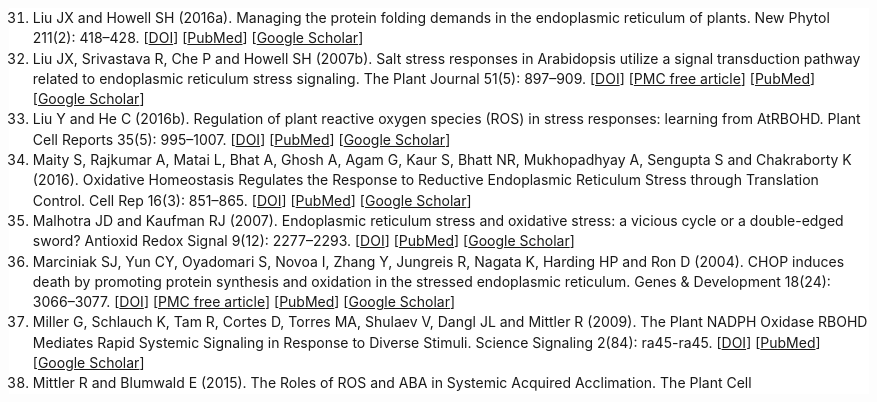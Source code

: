 31. Liu JX and Howell SH (2016a). Managing the protein folding demands in the endoplasmic reticulum of plants. New Phytol
    211(2): 418–428. [[DOI](https://doi.org/10.1111/nph.13915)] [[PubMed](https://pubmed.ncbi.nlm.nih.gov/26990454/)] [[Google Scholar](https://scholar.google.com/scholar_lookup?journal=New%20Phytol&title=Managing%20the%20protein%20folding%20demands%20in%20the%20endoplasmic%20reticulum%20of%20plants&author=JX%20Liu&author=SH%20Howell&volume=211&issue=2&publication_year=2016a&pages=418-428&pmid=26990454&doi=10.1111/nph.13915&)]
32. Liu JX, Srivastava R, Che P and Howell SH (2007b). Salt stress responses in Arabidopsis utilize a signal transduction pathway related to endoplasmic reticulum stress signaling. The Plant Journal
    51(5): 897–909. [[DOI](https://doi.org/10.1111/j.1365-313X.2007.03195.x)] [[PMC free article](/articles/PMC2156172/)] [[PubMed](https://pubmed.ncbi.nlm.nih.gov/17662035/)] [[Google Scholar](https://scholar.google.com/scholar_lookup?journal=The%20Plant%20Journal&title=Salt%20stress%20responses%20in%20Arabidopsis%20utilize%20a%20signal%20transduction%20pathway%20related%20to%20endoplasmic%20reticulum%20stress%20signaling&author=JX%20Liu&author=R%20Srivastava&author=P%20Che&author=SH%20Howell&volume=51&issue=5&publication_year=2007b&pages=897-909&pmid=17662035&doi=10.1111/j.1365-313X.2007.03195.x&)]
33. Liu Y and He C (2016b). Regulation of plant reactive oxygen species (ROS) in stress responses: learning from AtRBOHD. Plant Cell Reports
    35(5): 995–1007. [[DOI](https://doi.org/10.1007/s00299-016-1950-x)] [[PubMed](https://pubmed.ncbi.nlm.nih.gov/26883222/)] [[Google Scholar](https://scholar.google.com/scholar_lookup?journal=Plant%20Cell%20Reports&title=Regulation%20of%20plant%20reactive%20oxygen%20species%20(ROS)%20in%20stress%20responses:%20learning%20from%20AtRBOHD&author=Y%20Liu&author=C%20He&volume=35&issue=5&publication_year=2016b&pages=995-1007&pmid=26883222&doi=10.1007/s00299-016-1950-x&)]
34. Maity S, Rajkumar A, Matai L, Bhat A, Ghosh A, Agam G, Kaur S, Bhatt NR, Mukhopadhyay A, Sengupta S and Chakraborty K (2016). Oxidative Homeostasis Regulates the Response to Reductive Endoplasmic Reticulum Stress through Translation Control. Cell Rep
    16(3): 851–865. [[DOI](https://doi.org/10.1016/j.celrep.2016.06.025)] [[PubMed](https://pubmed.ncbi.nlm.nih.gov/27373166/)] [[Google Scholar](https://scholar.google.com/scholar_lookup?journal=Cell%20Rep&title=Oxidative%20Homeostasis%20Regulates%20the%20Response%20to%20Reductive%20Endoplasmic%20Reticulum%20Stress%20through%20Translation%20Control&author=S%20Maity&author=A%20Rajkumar&author=L%20Matai&author=A%20Bhat&author=A%20Ghosh&volume=16&issue=3&publication_year=2016&pages=851-865&pmid=27373166&doi=10.1016/j.celrep.2016.06.025&)]
35. Malhotra JD and Kaufman RJ (2007). Endoplasmic reticulum stress and oxidative stress: a vicious cycle or a double-edged sword?
    Antioxid Redox Signal
    9(12): 2277–2293. [[DOI](https://doi.org/10.1089/ars.2007.1782)] [[PubMed](https://pubmed.ncbi.nlm.nih.gov/17979528/)] [[Google Scholar](https://scholar.google.com/scholar_lookup?journal=Antioxid%20Redox%20Signal&title=Endoplasmic%20reticulum%20stress%20and%20oxidative%20stress:%20a%20vicious%20cycle%20or%20a%20double-edged%20sword?&author=JD%20Malhotra&author=RJ%20Kaufman&volume=9&issue=12&publication_year=2007&pages=2277-2293&pmid=17979528&doi=10.1089/ars.2007.1782&)]
36. Marciniak SJ, Yun CY, Oyadomari S, Novoa I, Zhang Y, Jungreis R, Nagata K, Harding HP and Ron D (2004). CHOP induces death by promoting protein synthesis and oxidation in the stressed endoplasmic reticulum. Genes & Development
    18(24): 3066–3077. [[DOI](https://doi.org/10.1101/gad.1250704)] [[PMC free article](/articles/PMC535917/)] [[PubMed](https://pubmed.ncbi.nlm.nih.gov/15601821/)] [[Google Scholar](https://scholar.google.com/scholar_lookup?journal=Genes%20&%20Development&title=CHOP%20induces%20death%20by%20promoting%20protein%20synthesis%20and%20oxidation%20in%20the%20stressed%20endoplasmic%20reticulum&author=SJ%20Marciniak&author=CY%20Yun&author=S%20Oyadomari&author=I%20Novoa&author=Y%20Zhang&volume=18&issue=24&publication_year=2004&pages=3066-3077&pmid=15601821&doi=10.1101/gad.1250704&)]
37. Miller G, Schlauch K, Tam R, Cortes D, Torres MA, Shulaev V, Dangl JL and Mittler R (2009). The Plant NADPH Oxidase RBOHD Mediates Rapid Systemic Signaling in Response to Diverse Stimuli. Science Signaling
    2(84): ra45-ra45. [[DOI](https://doi.org/10.1126/scisignal.2000448)] [[PubMed](https://pubmed.ncbi.nlm.nih.gov/19690331/)] [[Google Scholar](https://scholar.google.com/scholar_lookup?journal=Science%20Signaling&title=The%20Plant%20NADPH%20Oxidase%20RBOHD%20Mediates%20Rapid%20Systemic%20Signaling%20in%20Response%20to%20Diverse%20Stimuli&author=G%20Miller&author=K%20Schlauch&author=R%20Tam&author=D%20Cortes&author=MA%20Torres&volume=2&issue=84&publication_year=2009&pmid=19690331&doi=10.1126/scisignal.2000448&)]
38. Mittler R and Blumwald E (2015). The Roles of ROS and ABA in Systemic Acquired Acclimation. The Plant Cell